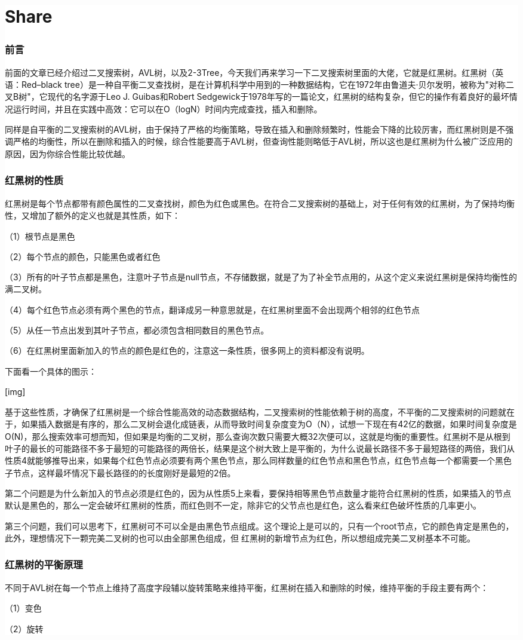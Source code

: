 
# Share







### 前言

前面的文章已经介绍过二叉搜索树，AVL树，以及2-3Tree，今天我们再来学习一下二叉搜索树里面的大佬，它就是红黑树。红黑树（英语：Red–black tree）是一种自平衡二叉查找树，是在计算机科学中用到的一种数据结构，它在1972年由鲁道夫·贝尔发明，被称为"对称二叉B树"，它现代的名字源于Leo J. Guibas和Robert Sedgewick于1978年写的一篇论文，红黑树的结构复杂，但它的操作有着良好的最坏情况运行时间，并且在实践中高效：它可以在O（logN）时间内完成查找，插入和删除。

同样是自平衡的二叉搜索树的AVL树，由于保持了严格的均衡策略，导致在插入和删除频繁时，性能会下降的比较厉害，而红黑树则是不强调严格的均衡性，所以在删除和插入的时候，综合性能要高于AVL树，但查询性能则略低于AVL树，所以这也是红黑树为什么被广泛应用的原因，因为你综合性能比较优越。

### 红黑树的性质

红黑树是每个节点都带有颜色属性的二叉查找树，颜色为红色或黑色。在符合二叉搜索树的基础上，对于任何有效的红黑树，为了保持均衡性，又增加了额外的定义也就是其性质，如下：

（1）根节点是黑色

（2）每个节点的颜色，只能黑色或者红色

（3）所有的叶子节点都是黑色，注意叶子节点是null节点，不存储数据，就是了为了补全节点用的，从这个定义来说红黑树是保持均衡性的满二叉树。

（4）每个红色节点必须有两个黑色的节点，翻译成另一种意思就是，在红黑树里面不会出现两个相邻的红色节点

（5）从任一节点出发到其叶子节点，都必须包含相同数目的黑色节点。

（6）在红黑树里面新加入的节点的颜色是红色的，注意这一条性质，很多网上的资料都没有说明。


下面看一个具体的图示：

[img]



基于这些性质，才确保了红黑树是一个综合性能高效的动态数据结构，二叉搜索树的性能依赖于树的高度，不平衡的二叉搜索树的问题就在于，如果插入数据是有序的，那么二叉树会退化成链表，从而导致时间复杂度变为O（N），试想一下现在有42亿的数据，如果时间复杂度是O(N)，那么搜索效率可想而知，但如果是均衡的二叉树，那么查询次数只需要大概32次便可以，这就是均衡的重要性。红黑树不是从根到叶子的最长的可能路径不多于最短的可能路径的两倍长，结果是这个树大致上是平衡的，为什么说最长路径不多于最短路径的两倍，我们从性质4就能够推导出来，如果每个红色节点必须要有两个黑色节点，那么同样数量的红色节点和黑色节点，红色节点每一个都需要一个黑色子节点，这样最坏情况下最长路径的的长度刚好是最短的2倍。

第二个问题是为什么新加入的节点必须是红色的，因为从性质5上来看，要保持相等黑色节点数量才能符合红黑树的性质，如果插入的节点默认是黑色的，那么一定会破坏红黑树的性质，而红色则不一定，除非它的父节点也是红色，这么看来红色破坏性质的几率更小。


第三个问题，我们可以思考下，红黑树可不可以全是由黑色节点组成。这个理论上是可以的，只有一个root节点，它的颜色肯定是黑色的，此外，理想情况下一颗完美二叉树的也可以由全部黑色组成，但
红黑树的新增节点为红色，所以想组成完美二叉树基本不可能。

### 红黑树的平衡原理

不同于AVL树在每一个节点上维持了高度字段辅以旋转策略来维持平衡，红黑树在插入和删除的时候，维持平衡的手段主要有两个：

（1）变色

（2）旋转

